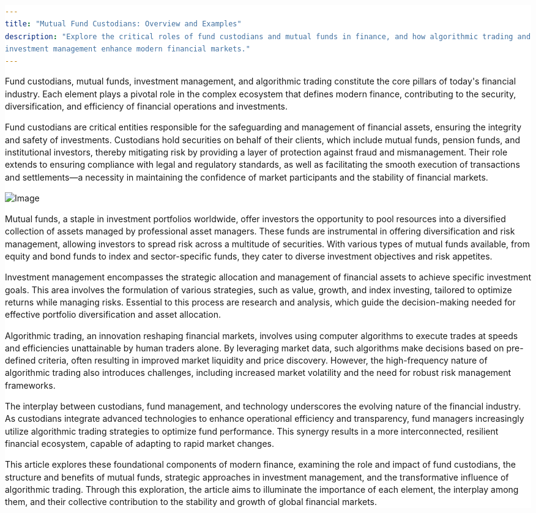 ```yaml
---
title: "Mutual Fund Custodians: Overview and Examples"
description: "Explore the critical roles of fund custodians and mutual funds in finance, and how algorithmic trading and investment management enhance modern financial markets."
---
```


Fund custodians, mutual funds, investment management, and algorithmic trading constitute the core pillars of today's financial industry. Each element plays a pivotal role in the complex ecosystem that defines modern finance, contributing to the security, diversification, and efficiency of financial operations and investments.

Fund custodians are critical entities responsible for the safeguarding and management of financial assets, ensuring the integrity and safety of investments. Custodians hold securities on behalf of their clients, which include mutual funds, pension funds, and institutional investors, thereby mitigating risk by providing a layer of protection against fraud and mismanagement. Their role extends to ensuring compliance with legal and regulatory standards, as well as facilitating the smooth execution of transactions and settlements—a necessity in maintaining the confidence of market participants and the stability of financial markets.

![Image](images/1.jpeg)

Mutual funds, a staple in investment portfolios worldwide, offer investors the opportunity to pool resources into a diversified collection of assets managed by professional asset managers. These funds are instrumental in offering diversification and risk management, allowing investors to spread risk across a multitude of securities. With various types of mutual funds available, from equity and bond funds to index and sector-specific funds, they cater to diverse investment objectives and risk appetites.

Investment management encompasses the strategic allocation and management of financial assets to achieve specific investment goals. This area involves the formulation of various strategies, such as value, growth, and index investing, tailored to optimize returns while managing risks. Essential to this process are research and analysis, which guide the decision-making needed for effective portfolio diversification and asset allocation.

Algorithmic trading, an innovation reshaping financial markets, involves using computer algorithms to execute trades at speeds and efficiencies unattainable by human traders alone. By leveraging market data, such algorithms make decisions based on pre-defined criteria, often resulting in improved market liquidity and price discovery. However, the high-frequency nature of algorithmic trading also introduces challenges, including increased market volatility and the need for robust risk management frameworks.

The interplay between custodians, fund management, and technology underscores the evolving nature of the financial industry. As custodians integrate advanced technologies to enhance operational efficiency and transparency, fund managers increasingly utilize algorithmic trading strategies to optimize fund performance. This synergy results in a more interconnected, resilient financial ecosystem, capable of adapting to rapid market changes.

This article explores these foundational components of modern finance, examining the role and impact of fund custodians, the structure and benefits of mutual funds, strategic approaches in investment management, and the transformative influence of algorithmic trading. Through this exploration, the article aims to illuminate the importance of each element, the interplay among them, and their collective contribution to the stability and growth of global financial markets.
